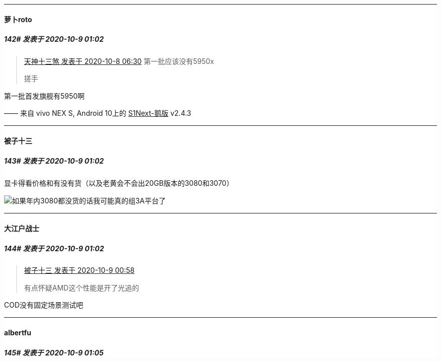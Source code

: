 





*****

####  萝卜roto  
##### 142#       发表于 2020-10-9 01:02



<blockquote><a href="httphttps://bbs.saraba1st.com/2b/forum.php?mod=redirect&amp;goto=findpost&amp;pid=48983566&amp;ptid=1963797" target="_blank">天神十三煞 发表于 2020-10-8 06:30</a>
第一批应该没有5950x

搓手</blockquote>
第一批首发旗舰有5950啊

—— 来自 vivo NEX S, Android 10上的 [S1Next-鹅版](https://github.com/ykrank/S1-Next/releases) v2.4.3







*****

####  被子十三  
##### 143#       发表于 2020-10-9 01:02




显卡得看价格和有没有货（以及老黄会不会出20GB版本的3080和3070）

<img src="https://static.saraba1st.com/image/smiley/face2017/001.png" referrerpolicy="no-referrer">如果年内3080都没货的话我可能真的组3A平台了







*****

####  大江户战士  
##### 144#       发表于 2020-10-9 01:02



<blockquote><a href="httphttps://bbs.saraba1st.com/2b/forum.php?mod=redirect&amp;goto=findpost&amp;pid=48992784&amp;ptid=1963797" target="_blank">被子十三 发表于 2020-10-9 00:58</a>

有点怀疑AMD这个性能是开了光追的</blockquote>
COD没有固定场景测试吧







*****

####  albertfu  
##### 145#       发表于 2020-10-9 01:05
